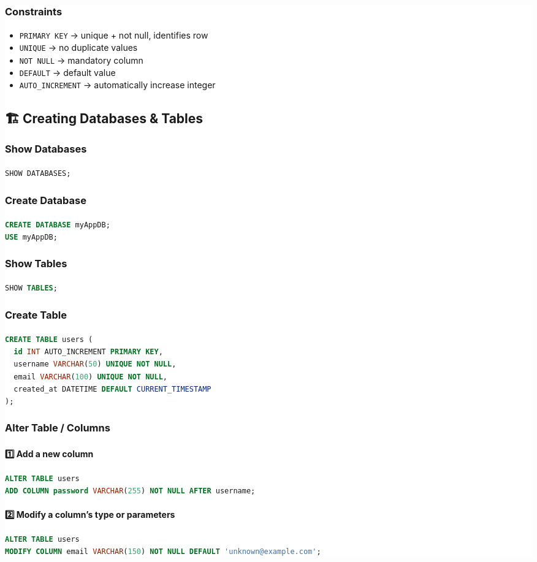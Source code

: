 ### Constraints

- `PRIMARY KEY` → unique + not null, identifies row
- `UNIQUE` → no duplicate values
- `NOT NULL` → mandatory column
- `DEFAULT` → default value
- `AUTO_INCREMENT` → automatically increase integer

## 🏗️ Creating Databases & Tables

### Show Databases

```sql
SHOW DATABASES;
```

### Create Database

```sql
CREATE DATABASE myAppDB;
USE myAppDB;
```

### Show Tables

```sql
SHOW TABLES;
```

### Create Table

```sql
CREATE TABLE users (
  id INT AUTO_INCREMENT PRIMARY KEY,
  username VARCHAR(50) UNIQUE NOT NULL,
  email VARCHAR(100) UNIQUE NOT NULL,
  created_at DATETIME DEFAULT CURRENT_TIMESTAMP
);
```

### Alter Table / Columns

#### 1️⃣ Add a new column

```sql
ALTER TABLE users
ADD COLUMN password VARCHAR(255) NOT NULL AFTER username;
```

#### 2️⃣ Modify a column’s type or parameters

```sql
ALTER TABLE users
MODIFY COLUMN email VARCHAR(150) NOT NULL DEFAULT 'unknown@example.com';
```
